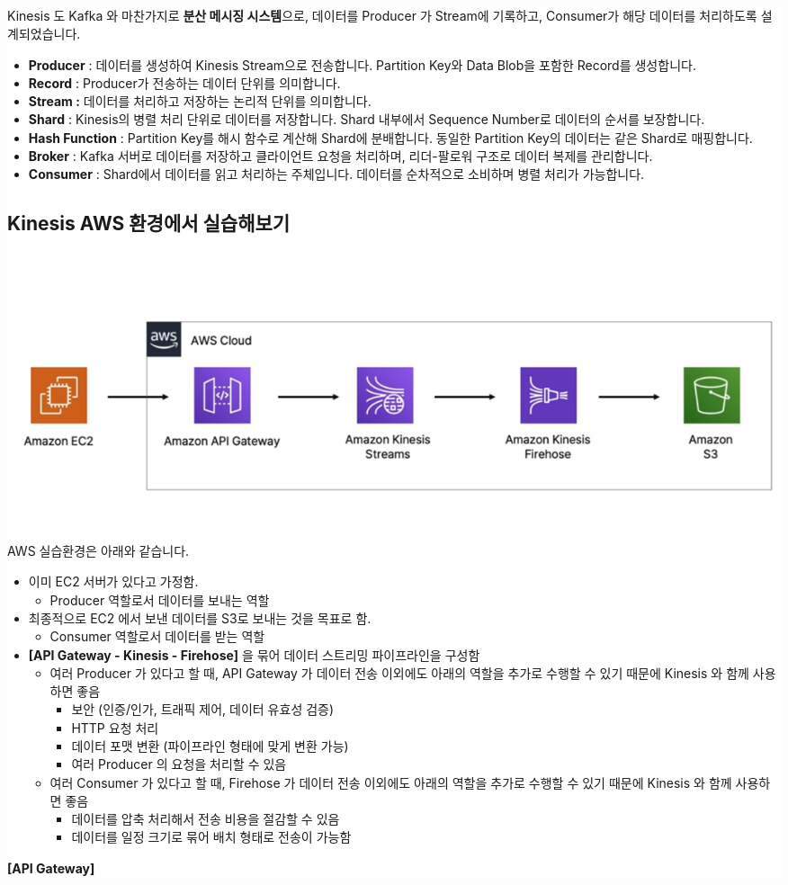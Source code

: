 Kinesis 도 Kafka 와 마찬가지로 **분산 메시징 시스템**으로, 데이터를 Producer 가 Stream에 기록하고, Consumer가 해당 데이터를 처리하도록 설계되었습니다. 

- **Producer** : 데이터를 생성하여 Kinesis Stream으로 전송합니다. Partition Key와 Data Blob을 포함한 Record를 생성합니다.
- **Record** : Producer가 전송하는 데이터 단위를 의미합니다.
- **Stream :** 데이터를 처리하고 저장하는 논리적 단위를 의미합니다.
- **Shard** : Kinesis의 병렬 처리 단위로 데이터를 저장합니다. Shard 내부에서 Sequence Number로 데이터의 순서를 보장합니다.
- **Hash Function** : Partition Key를 해시 함수로 계산해 Shard에 분배합니다. 동일한 Partition Key의 데이터는 같은 Shard로 매핑합니다.
- **Broker** : Kafka 서버로 데이터를 저장하고 클라이언트 요청을 처리하며, 리더-팔로워 구조로 데이터 복제를 관리합니다.
- **Consumer** : Shard에서 데이터를 읽고 처리하는 주체입니다. 데이터를 순차적으로 소비하며 병렬 처리가 가능합니다.

## Kinesis AWS 환경에서 실습해보기
![800x400](../../assets/img/post_img/실시간%20데이터%20스트리밍%20아키텍처%20비교하기/9.png "Kinesis 실습")

AWS 실습환경은 아래와 같습니다.

- 이미 EC2 서버가 있다고 가정함.
    - Producer 역할로서 데이터를 보내는 역할
- 최종적으로 EC2 에서 보낸 데이터를 S3로 보내는 것을 목표로 함.
    - Consumer 역할로서 데이터를 받는 역할
- **[API Gateway -  Kinesis - Firehose]** 을 묶어 데이터 스트리밍 파이프라인을 구성함
    - 여러 Producer 가 있다고 할 때, API Gateway 가 데이터 전송 이외에도 아래의 역할을 추가로 수행할 수 있기 때문에 Kinesis 와 함께 사용하면 좋음
        - 보안 (인증/인가, 트래픽 제어, 데이터 유효성 검증)
        - HTTP 요청 처리
        - 데이터 포맷 변환 (파이프라인 형태에 맞게 변환 가능)
        - 여러 Producer 의 요청을 처리할 수 있음
    - 여러 Consumer 가 있다고 할 때, Firehose 가 데이터 전송 이외에도 아래의 역할을 추가로 수행할 수 있기 때문에 Kinesis 와 함께 사용하면 좋음
        - 데이터를 압축 처리해서 전송 비용을 절감할 수 있음
        - 데이터를 일정 크기로 묶어 배치 형태로 전송이 가능함

**[API Gateway]**
